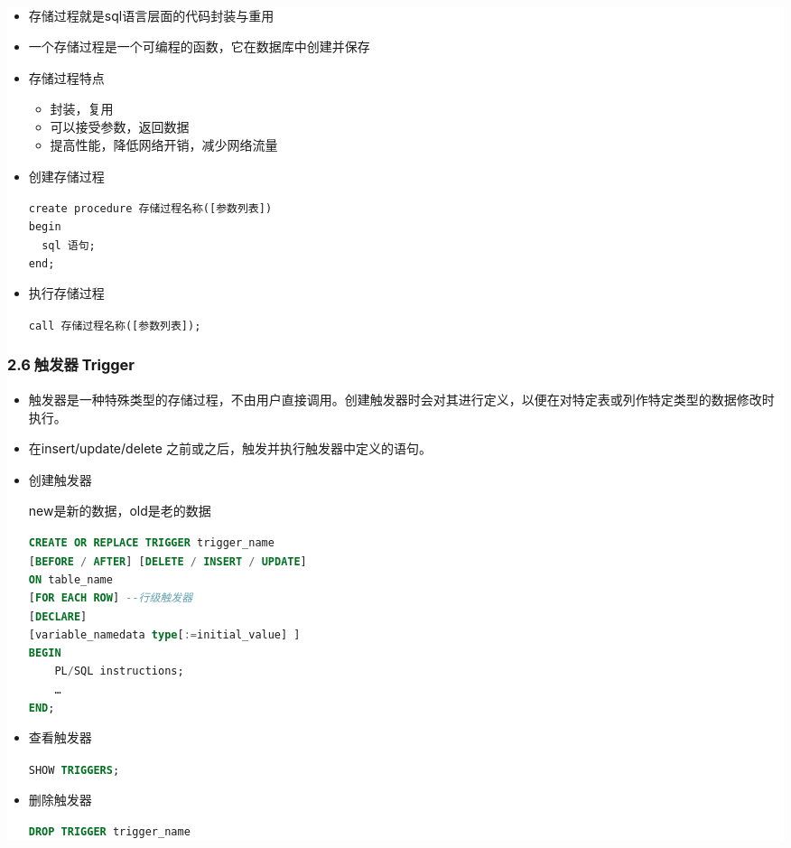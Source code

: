 - 存储过程就是sql语言层面的代码封装与重用

- 一个存储过程是一个可编程的函数，它在数据库中创建并保存

- 存储过程特点

  - 封装，复用
  - 可以接受参数，返回数据
  - 提高性能，降低网络开销，减少网络流量

- 创建存储过程

  ```
  create procedure 存储过程名称([参数列表])
  begin
  	sql 语句;
  end;
  ```

- 执行存储过程

  ```
  call 存储过程名称([参数列表]);
  ```

### 2.6 触发器 Trigger

- 触发器是一种特殊类型的存储过程，不由用户直接调用。创建触发器时会对其进行定义，以便在对特定表或列作特定类型的数据修改时执行。

- 在insert/update/delete 之前或之后，触发并执行触发器中定义的语句。

- 创建触发器

  new是新的数据，old是老的数据

  ```sql
  CREATE OR REPLACE TRIGGER trigger_name
  [BEFORE / AFTER] [DELETE / INSERT / UPDATE] 
  ON table_name 
  [FOR EACH ROW] --行级触发器
  [DECLARE]
  [variable_namedata type[:=initial_value] ]
  BEGIN
      PL/SQL instructions;
      …
  END;
  ```

- 查看触发器

  ```sql
  SHOW TRIGGERS;
  ```

- 删除触发器

  ```sql
  DROP TRIGGER trigger_name
  ```

